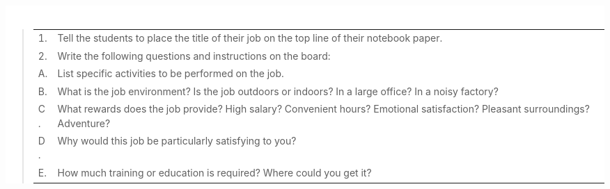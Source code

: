 </b>
</i>
</i>
</b>
<br/>
</p>
<blockquote>
<dl>
<table border="0">
<tr>
<td>
1.
</td>
<td>
Tell the students to place the title of their job on the top line of their notebook paper.
</td>
</tr>
<tr>
<td>
2.
</td>
<td>
Write the following questions and instructions on the board:
</td>
</tr>
<tr>
<td>
A.
</td>
<td>
List specific activities to be performed on the job.
</td>
</tr>
<tr>
<td>
B.
</td>
<td>
What is the job environment? Is the job outdoors or indoors? In a large office? In a noisy factory?
</td>
</tr>
<tr>
<td>
C.
</td>
<td>
What rewards does the job provide? High salary? Convenient hours? Emotional satisfaction? Pleasant surroundings? Adventure?
</td>
</tr>
<tr>
<td>
D.
</td>
<td>
Why would this job be particularly satisfying to you?
</td>
</tr>
<tr>
<td>
E.
</td>
<td>
How much training or education is required? Where could you get it?